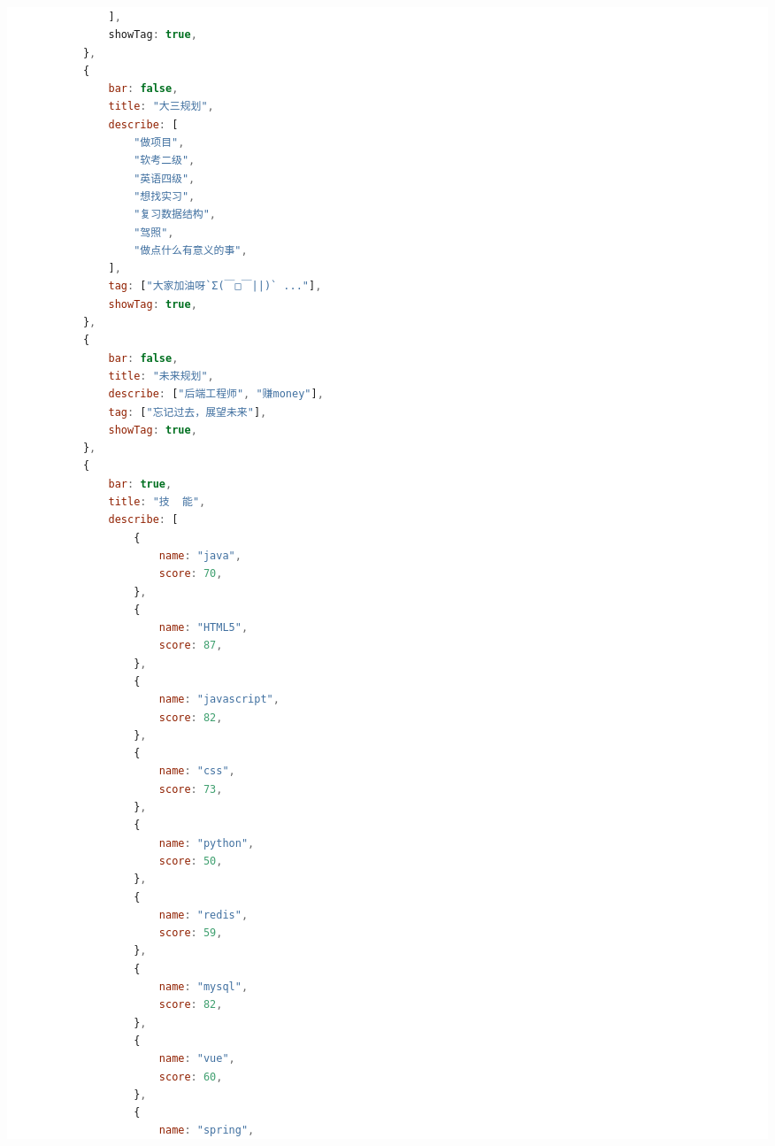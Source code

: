 ```js
                ],
                showTag: true,
            },
            {
                bar: false,
                title: "大三规划",
                describe: [
                    "做项目",
                    "软考二级",
                    "英语四级",
                    "想找实习",
                    "复习数据结构",
                    "驾照",
                    "做点什么有意义的事",
                ],
                tag: ["大家加油呀`Σ(￣□￣||)` ..."],
                showTag: true,
            },
            {
                bar: false,
                title: "未来规划",
                describe: ["后端工程师", "赚money"],
                tag: ["忘记过去，展望未来"],
                showTag: true,
            },
            {
                bar: true,
                title: "技  能",
                describe: [
                    {
                        name: "java",
                        score: 70,
                    },
                    {
                        name: "HTML5",
                        score: 87,
                    },
                    {
                        name: "javascript",
                        score: 82,
                    },
                    {
                        name: "css",
                        score: 73,
                    },
                    {
                        name: "python",
                        score: 50,
                    },
                    {
                        name: "redis",
                        score: 59,
                    },
                    {
                        name: "mysql",
                        score: 82,
                    },
                    {
                        name: "vue",
                        score: 60,
                    },
                    {
                        name: "spring",
```